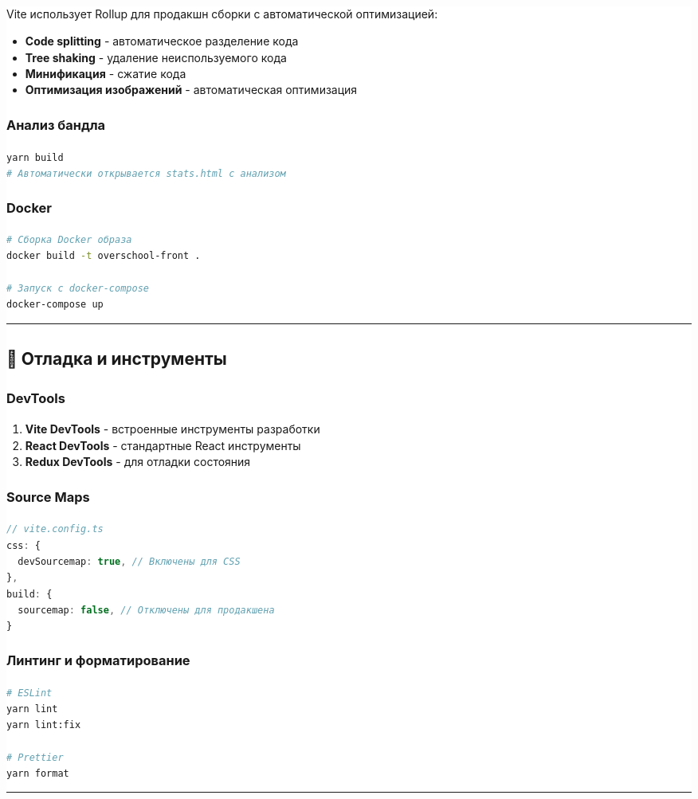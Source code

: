 Vite использует Rollup для продакшн сборки с автоматической оптимизацией:

- **Code splitting** - автоматическое разделение кода
- **Tree shaking** - удаление неиспользуемого кода
- **Минификация** - сжатие кода
- **Оптимизация изображений** - автоматическая оптимизация

### Анализ бандла

```bash
yarn build
# Автоматически открывается stats.html с анализом
```

### Docker

```bash
# Сборка Docker образа
docker build -t overschool-front .

# Запуск с docker-compose
docker-compose up
```

---

## 🐛 Отладка и инструменты

### DevTools

1. **Vite DevTools** - встроенные инструменты разработки
2. **React DevTools** - стандартные React инструменты
3. **Redux DevTools** - для отладки состояния

### Source Maps

```typescript
// vite.config.ts
css: {
  devSourcemap: true, // Включены для CSS
},
build: {
  sourcemap: false, // Отключены для продакшена
}
```

### Линтинг и форматирование

```bash
# ESLint
yarn lint
yarn lint:fix

# Prettier
yarn format
```

---